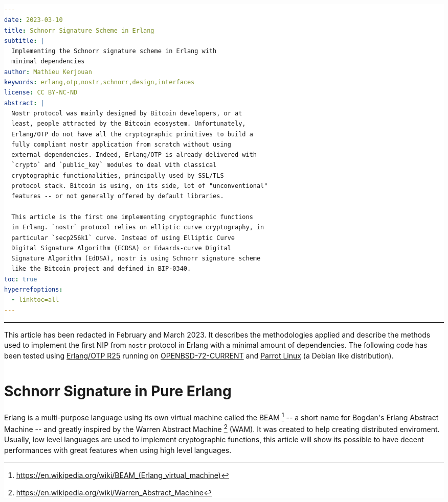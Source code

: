 ```yaml
---
date: 2023-03-10
title: Schnorr Signature Scheme in Erlang
subtitle: |
  Implementing the Schnorr signature scheme in Erlang with
  minimal dependencies
author: Mathieu Kerjouan
keywords: erlang,otp,nostr,schnorr,design,interfaces
license: CC BY-NC-ND
abstract: |
  Nostr protocol was mainly designed by Bitcoin developers, or at
  least, people attracted by the Bitcoin ecosystem. Unfortunately,
  Erlang/OTP do not have all the cryptographic primitives to build a
  fully compliant nostr application from scratch without using
  external dependencies. Indeed, Erlang/OTP is already delivered with
  `crypto` and `public_key` modules to deal with classical
  cryptographic functionalities, principally used by SSL/TLS
  protocol stack. Bitcoin is using, on its side, lot of "unconventional"
  features -- or not generally offered by default libraries.

  This article is the first one implementing cryptographic functions
  in Erlang. `nostr` protocol relies on elliptic curve cryptography, in
  particular `secp256k1` curve. Instead of using Elliptic Curve
  Digital Signature Algorithm (ECDSA) or Edwards-curve Digital
  Signature Algorithm (EdDSA), nostr is using Schnorr signature scheme
  like the Bitcoin project and defined in BIP-0340.
toc: true
hyperrefoptions:
  - linktoc=all
---
```


---

This article has been redacted in February and March 2023. It
describes the methodologies applied and describe the methods used to
implement the first NIP from `nostr` protocol in Erlang with a minimal
amount of dependencies. The following code has been tested using
[Erlang/OTP R25](https://www.erlang.org/news/157) running on
[OPENBSD-72-CURRENT](openbsd.org/) and [Parrot
Linux](https://parrotsec.org/) (a Debian like distribution). 


# Schnorr Signature in Pure Erlang

Erlang is a multi-purpose language using its own virtual machine
called the BEAM [^wikipedia-beam] -- a short name for Bogdan's Erlang
Abstract Machine -- and greatly inspired by the Warren Abstract
Machine [^wikipedia-wam] (WAM). It was created to help creating
distributed enviroment. Usually, low level languages are used to
implement cryptographic functions, this article will show its possible
to have decent performances with great features when using high level
languages.


[^a-survey-of-fast-exponentiation-methods]: [A survey of fast exponentiation methods](https://www.dmgordon.org/papers/jalg.pdf)
[^bip-0340-implementation]: https://github.com/bitcoin/bips/tree/master/bip-0340/reference.py
[^bip-0340-specification]: https://github.com/bitcoin/bips/blob/master/bip-0340.mediawiki
[^bip-0340-test-vectors]: https://github.com/bitcoin/bips/blob/master/bip-0340/test-vectors.csv
[^bip-0341-specification]: https://github.com/bitcoin/bips/blob/master/bip-0341.mediawiki
[^bip-0342-specification]: https://github.com/bitcoin/bips/blob/master/bip-0342.mediawiki
[^bitcoin-implementation-check]: https://github.com/bitcoin/bitcoin/pull/22934
[^bitcoin-implementation-schnorr-1]: https://github.com/bitcoin/bitcoin/pull/17977
[^bitcoin-implementation-schnorr-2]: https://github.com/bitcoin/bitcoin/pull/19953
[^blog-efficient-modular-exponentiation]: [Efficient modular exponentiation algorithms](https://eli.thegreenplace.net/2009/03/28/efficient-modular-exponentiation-algorithms) by Eli Bendersky
[^blog-fast-exponentiation]: [Fast exponentiation](https://www.johndcook.com/blog/2008/12/10/fast-exponentiation/) by John D. Cook
[^blog-fast-modular-exponentiation]: [Fast Modular Exponentiation](https://dev-notes.eu/2019/12/Fast-Modular-Exponentiation/) by David Egan
[^c-cschnorr]: https://github.com/metalicjames/cschnorr
[^c-libecc]: https://github.com/ANSSI-FR/libecc
[^cpp-schnor]: https://github.com/spff/schnorr-signature
[^efficient-montgomery-exponentiation]: [An Efficient Montgomery Exponentiation Algorithm for Cryptographic Applications](https://citeseer.ist.psu.edu/viewdoc/download?doi=10.1.1.99.1460&rep=rep1&type=pdf)
[^elixir-bitcoinex-schnorr]: https://github.com/RiverFinancial/bitcoinex/blob/master/lib/secp256k1/schnorr.ex
[^elixir-bitcoinex]: https://github.com/RiverFinancial/bitcoinex
[^elixir-k256]: https://github.com/davidarmstronglewis/k256
[^go-schnorr-signature]: https://github.com/calvinrzachman/schnorr
[^iacr-faster-point-multiplication]: [Faster Point Multiplication on Elliptic Curves with Efficient Endomorphisms](https://www.iacr.org/archive/crypto2001/21390189.pdf)
[^iacr-outsoursing-modular-exponentiation]: IACR: [Outsoursing Modular Exponentiation in Cryptographic Web Applications](https://eprint.iacr.org/2018/300.pdf)
[^java-samourai-schorr]: https://code.samourai.io/samouraidev/BIP340_Schnorr
[^javascript-schnorr]: https://github.com/guggero/bip-schnorr
[^nip-01-specification]: https://github.com/nostr-protocol/nips/blob/master/01.md
[^nodejs-schnorr-signature]: [Node.js for Schnorr signature](https://asecuritysite.com/signatures/js_sch)
[^python-schnorr-example]: https://github.com/yuntai/schnorr-examples
[^python-solcrypto]: https://github.com/HarryR/solcrypto
[^python-taproot]: https://github.com/bitcoinops/taproot-workshop
[^secp256k1-recommended-parameters]: [SEC 2: Recommended Elliptic Curve Domain Parameters](https://www.secg.org/SEC2-Ver-1.0.pdf), section 2.4.1 
[^springer-efficient-elliptic-curve]: [Efficient Elliptic Curve Exponentiation Using Mixed Coordinates](https://link.springer.com/content/pdf/10.1007/3-540-49649-1_6.pdf)
[^weboftrust-schnorr-signature]: https://github.com/WebOfTrustInfo/rwot1-sf/blob/master/topics-and-advance-readings/Schnorr-Signatures--An-Overview.md
[^wikipedia-beam]: https://en.wikipedia.org/wiki/BEAM_(Erlang_virtual_machine)
[^wikipedia-bitcoin]: https://en.wikipedia.org/wiki/Bitcoin
[^wikipedia-exponentiation-by-squaring]: https://en.wikipedia.org/wiki/Exponentiation_by_squaring
[^wikipedia-exponentiation]: https://en.wikipedia.org/wiki/Exponentiation
[^wikipedia-modular-exponentiation]: https://en.wikipedia.org/wiki/Modular_exponentiation
[^wikipedia-modulo]: https://en.wikipedia.org/wiki/Modulo
[^wikipedia-schnorr-signature]: https://en.wikipedia.org/wiki/Schnorr_signature
[^wikipedia-wam]: https://en.wikipedia.org/wiki/Warren_Abstract_Machine
[^wiley-efficient-modular-exponential-algorithms]: [Efficient modular exponential algorithms compatiblewith hardware implementation of public-key cryptography](https://onlinelibrary.wiley.com/doi/epdf/10.1002/sec.1511)
[^youtube-bill-buchanan-schnorr]: Youtube: [Digital Signatures - ECDSA, EdDSA and Schnorr](https://www.youtube.com/watch?v=S77ES52AGVg)
[^youtube-christof-paar-ecc]: Youtube: [Lecture 17: Elliptic Curve Cryptography (ECC) by Christof Paar](https://www.youtube.com/watch?v=zTt4gvuQ6sY)
[^youtube-cihangir-tezcan-schnorr-multi-signature]: Youtube: [Schnorr Signatures and Key Aggregation (MuSig)](https://www.youtube.com/watch?v=7YWtg5KUKy4)
[^youtube-pieter-wuille-schnorr]: Youtube: [Schnorr signatures for Bitcoin: challenges and opportunities - BPASE '18](https://www.youtube.com/watch?v=oTsjMz3DaLs)
[^youtube-theoretically]: Youtube: [Schnorr Digital Signature](https://www.youtube.com/watch?v=mV9hXEFUB6A)